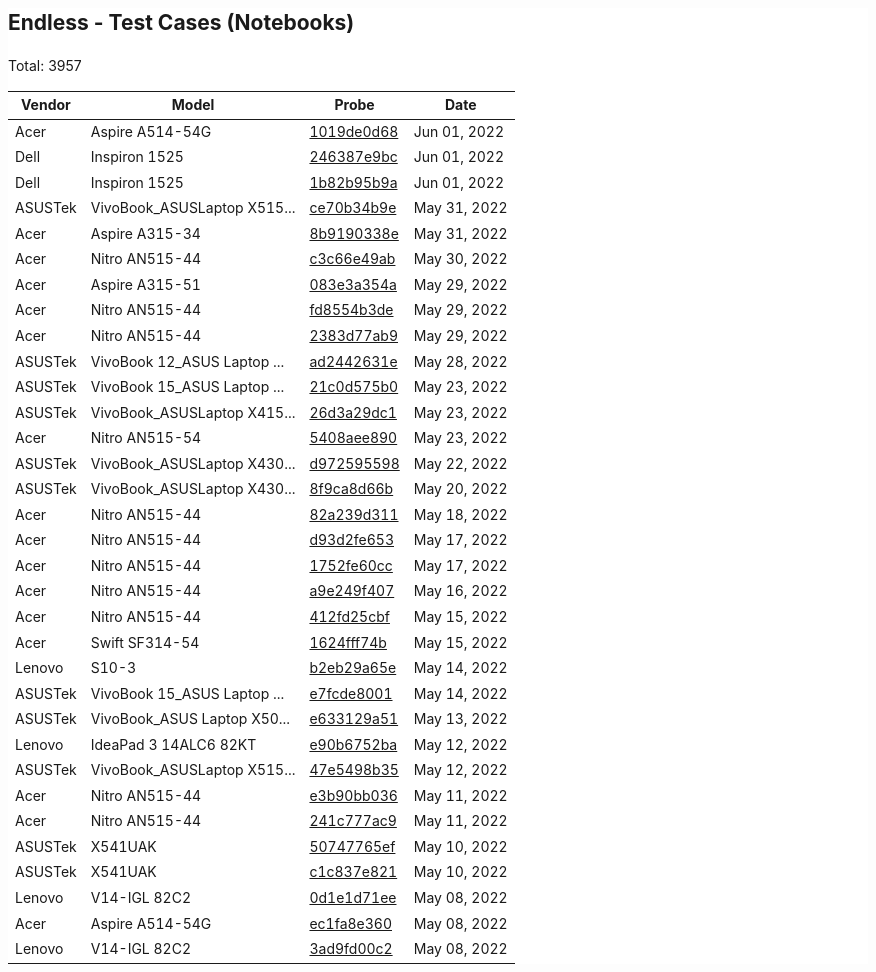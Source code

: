 Endless - Test Cases (Notebooks)
--------------------------------

Total: 3957

| Vendor        | Model                       | Probe                                                      | Date         |
|---------------|-----------------------------|------------------------------------------------------------|--------------|
| Acer          | Aspire A514-54G             | [1019de0d68](https://linux-hardware.org/?probe=1019de0d68) | Jun 01, 2022 |
| Dell          | Inspiron 1525               | [246387e9bc](https://linux-hardware.org/?probe=246387e9bc) | Jun 01, 2022 |
| Dell          | Inspiron 1525               | [1b82b95b9a](https://linux-hardware.org/?probe=1b82b95b9a) | Jun 01, 2022 |
| ASUSTek       | VivoBook_ASUSLaptop X515... | [ce70b34b9e](https://linux-hardware.org/?probe=ce70b34b9e) | May 31, 2022 |
| Acer          | Aspire A315-34              | [8b9190338e](https://linux-hardware.org/?probe=8b9190338e) | May 31, 2022 |
| Acer          | Nitro AN515-44              | [c3c66e49ab](https://linux-hardware.org/?probe=c3c66e49ab) | May 30, 2022 |
| Acer          | Aspire A315-51              | [083e3a354a](https://linux-hardware.org/?probe=083e3a354a) | May 29, 2022 |
| Acer          | Nitro AN515-44              | [fd8554b3de](https://linux-hardware.org/?probe=fd8554b3de) | May 29, 2022 |
| Acer          | Nitro AN515-44              | [2383d77ab9](https://linux-hardware.org/?probe=2383d77ab9) | May 29, 2022 |
| ASUSTek       | VivoBook 12_ASUS Laptop ... | [ad2442631e](https://linux-hardware.org/?probe=ad2442631e) | May 28, 2022 |
| ASUSTek       | VivoBook 15_ASUS Laptop ... | [21c0d575b0](https://linux-hardware.org/?probe=21c0d575b0) | May 23, 2022 |
| ASUSTek       | VivoBook_ASUSLaptop X415... | [26d3a29dc1](https://linux-hardware.org/?probe=26d3a29dc1) | May 23, 2022 |
| Acer          | Nitro AN515-54              | [5408aee890](https://linux-hardware.org/?probe=5408aee890) | May 23, 2022 |
| ASUSTek       | VivoBook_ASUSLaptop X430... | [d972595598](https://linux-hardware.org/?probe=d972595598) | May 22, 2022 |
| ASUSTek       | VivoBook_ASUSLaptop X430... | [8f9ca8d66b](https://linux-hardware.org/?probe=8f9ca8d66b) | May 20, 2022 |
| Acer          | Nitro AN515-44              | [82a239d311](https://linux-hardware.org/?probe=82a239d311) | May 18, 2022 |
| Acer          | Nitro AN515-44              | [d93d2fe653](https://linux-hardware.org/?probe=d93d2fe653) | May 17, 2022 |
| Acer          | Nitro AN515-44              | [1752fe60cc](https://linux-hardware.org/?probe=1752fe60cc) | May 17, 2022 |
| Acer          | Nitro AN515-44              | [a9e249f407](https://linux-hardware.org/?probe=a9e249f407) | May 16, 2022 |
| Acer          | Nitro AN515-44              | [412fd25cbf](https://linux-hardware.org/?probe=412fd25cbf) | May 15, 2022 |
| Acer          | Swift SF314-54              | [1624fff74b](https://linux-hardware.org/?probe=1624fff74b) | May 15, 2022 |
| Lenovo        | S10-3                       | [b2eb29a65e](https://linux-hardware.org/?probe=b2eb29a65e) | May 14, 2022 |
| ASUSTek       | VivoBook 15_ASUS Laptop ... | [e7fcde8001](https://linux-hardware.org/?probe=e7fcde8001) | May 14, 2022 |
| ASUSTek       | VivoBook_ASUS Laptop X50... | [e633129a51](https://linux-hardware.org/?probe=e633129a51) | May 13, 2022 |
| Lenovo        | IdeaPad 3 14ALC6 82KT       | [e90b6752ba](https://linux-hardware.org/?probe=e90b6752ba) | May 12, 2022 |
| ASUSTek       | VivoBook_ASUSLaptop X515... | [47e5498b35](https://linux-hardware.org/?probe=47e5498b35) | May 12, 2022 |
| Acer          | Nitro AN515-44              | [e3b90bb036](https://linux-hardware.org/?probe=e3b90bb036) | May 11, 2022 |
| Acer          | Nitro AN515-44              | [241c777ac9](https://linux-hardware.org/?probe=241c777ac9) | May 11, 2022 |
| ASUSTek       | X541UAK                     | [50747765ef](https://linux-hardware.org/?probe=50747765ef) | May 10, 2022 |
| ASUSTek       | X541UAK                     | [c1c837e821](https://linux-hardware.org/?probe=c1c837e821) | May 10, 2022 |
| Lenovo        | V14-IGL 82C2                | [0d1e1d71ee](https://linux-hardware.org/?probe=0d1e1d71ee) | May 08, 2022 |
| Acer          | Aspire A514-54G             | [ec1fa8e360](https://linux-hardware.org/?probe=ec1fa8e360) | May 08, 2022 |
| Lenovo        | V14-IGL 82C2                | [3ad9fd00c2](https://linux-hardware.org/?probe=3ad9fd00c2) | May 08, 2022 |